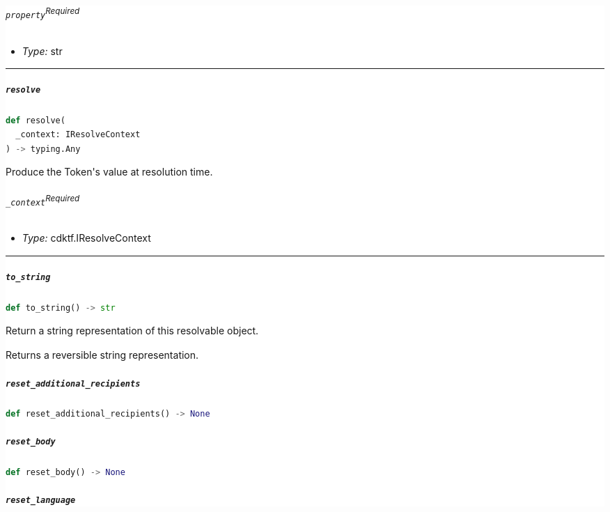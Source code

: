 ###### `property`<sup>Required</sup> <a name="property" id="@cdktf/provider-azuread.invitation.InvitationMessageOutputReference.interpolationForAttribute.parameter.property"></a>

- *Type:* str

---

##### `resolve` <a name="resolve" id="@cdktf/provider-azuread.invitation.InvitationMessageOutputReference.resolve"></a>

```python
def resolve(
  _context: IResolveContext
) -> typing.Any
```

Produce the Token's value at resolution time.

###### `_context`<sup>Required</sup> <a name="_context" id="@cdktf/provider-azuread.invitation.InvitationMessageOutputReference.resolve.parameter._context"></a>

- *Type:* cdktf.IResolveContext

---

##### `to_string` <a name="to_string" id="@cdktf/provider-azuread.invitation.InvitationMessageOutputReference.toString"></a>

```python
def to_string() -> str
```

Return a string representation of this resolvable object.

Returns a reversible string representation.

##### `reset_additional_recipients` <a name="reset_additional_recipients" id="@cdktf/provider-azuread.invitation.InvitationMessageOutputReference.resetAdditionalRecipients"></a>

```python
def reset_additional_recipients() -> None
```

##### `reset_body` <a name="reset_body" id="@cdktf/provider-azuread.invitation.InvitationMessageOutputReference.resetBody"></a>

```python
def reset_body() -> None
```

##### `reset_language` <a name="reset_language" id="@cdktf/provider-azuread.invitation.InvitationMessageOutputReference.resetLanguage"></a>
